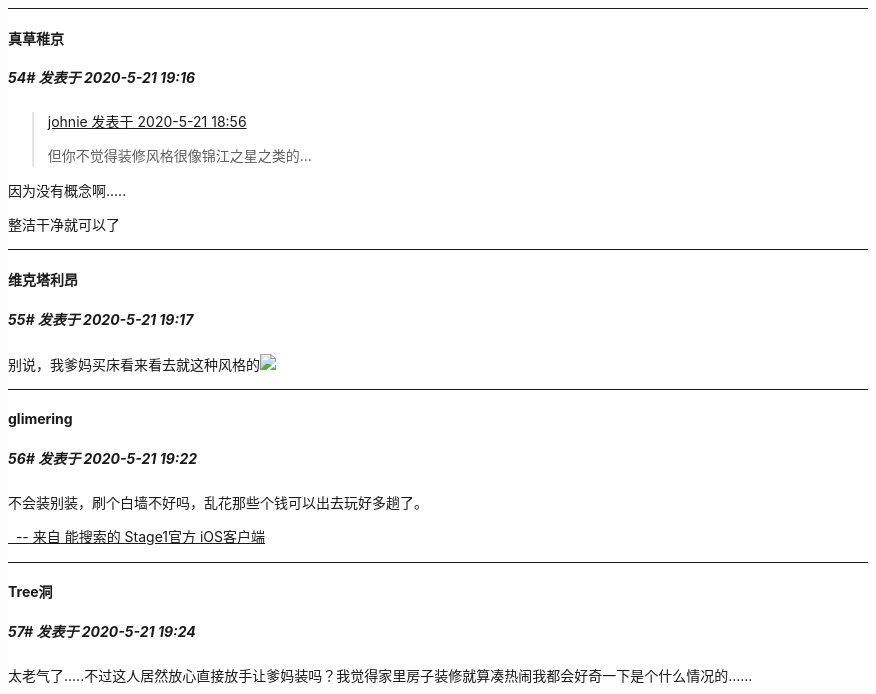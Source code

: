 
*****

####  真草稚京  
##### 54#       发表于 2020-5-21 19:16



<blockquote><a href="httphttps://bbs.saraba1st.com/2b/forum.php?mod=redirect&amp;goto=findpost&amp;pid=47504524&amp;ptid=1936762" target="_blank">johnie 发表于 2020-5-21 18:56</a>

但你不觉得装修风格很像锦江之星之类的…</blockquote>
因为没有概念啊.....


整洁干净就可以了








*****

####  维克塔利昂  
##### 55#       发表于 2020-5-21 19:17




别说，我爹妈买床看来看去就这种风格的<img src="https://static.saraba1st.com/image/smiley/face2017/067.png" referrerpolicy="no-referrer">







*****

####  glimering  
##### 56#       发表于 2020-5-21 19:22




不会装别装，刷个白墙不好吗，乱花那些个钱可以出去玩好多趟了。

[  -- 来自 能搜索的 Stage1官方 iOS客户端](https://itunes.apple.com/fi/app/saraba1st/id1221237470?mt=8)







*****

####  Tree洞  
##### 57#       发表于 2020-5-21 19:24




太老气了.....不过这人居然放心直接放手让爹妈装吗？我觉得家里房子装修就算凑热闹我都会好奇一下是个什么情况的......
